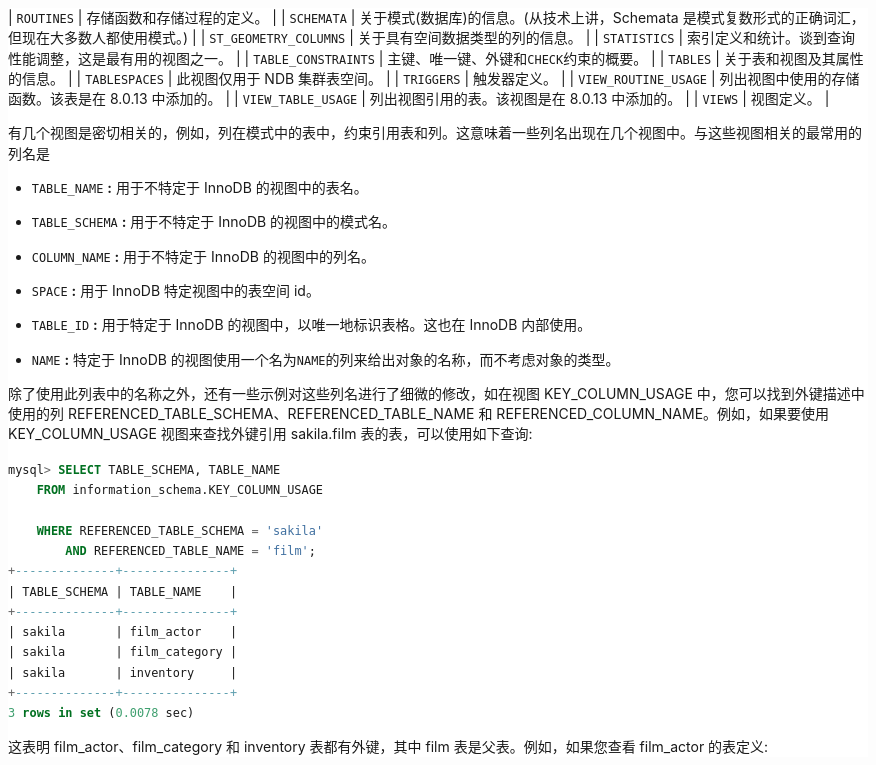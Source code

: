 | `ROUTINES` | 存储函数和存储过程的定义。 |
| `SCHEMATA` | 关于模式(数据库)的信息。(从技术上讲，Schemata 是模式复数形式的正确词汇，但现在大多数人都使用模式。) |
| `ST_GEOMETRY_COLUMNS` | 关于具有空间数据类型的列的信息。 |
| `STATISTICS` | 索引定义和统计。谈到查询性能调整，这是最有用的视图之一。 |
| `TABLE_CONSTRAINTS` | 主键、唯一键、外键和`CHECK`约束的概要。 |
| `TABLES` | 关于表和视图及其属性的信息。 |
| `TABLESPACES` | 此视图仅用于 NDB 集群表空间。 |
| `TRIGGERS` | 触发器定义。 |
| `VIEW_ROUTINE_USAGE` | 列出视图中使用的存储函数。该表是在 8.0.13 中添加的。 |
| `VIEW_TABLE_USAGE` | 列出视图引用的表。该视图是在 8.0.13 中添加的。 |
| `VIEWS` | 视图定义。 |

有几个视图是密切相关的，例如，列在模式中的表中，约束引用表和列。这意味着一些列名出现在几个视图中。与这些视图相关的最常用的列名是

*   `TABLE_NAME` **:** 用于不特定于 InnoDB 的视图中的表名。

*   `TABLE_SCHEMA` **:** 用于不特定于 InnoDB 的视图中的模式名。

*   `COLUMN_NAME` **:** 用于不特定于 InnoDB 的视图中的列名。

*   `SPACE` **:** 用于 InnoDB 特定视图中的表空间 id。

*   `TABLE_ID` **:** 用于特定于 InnoDB 的视图中，以唯一地标识表格。这也在 InnoDB 内部使用。

*   `NAME` **:** 特定于 InnoDB 的视图使用一个名为`NAME`的列来给出对象的名称，而不考虑对象的类型。

除了使用此列表中的名称之外，还有一些示例对这些列名进行了细微的修改，如在视图 KEY_COLUMN_USAGE 中，您可以找到外键描述中使用的列 REFERENCED_TABLE_SCHEMA、REFERENCED_TABLE_NAME 和 REFERENCED_COLUMN_NAME。例如，如果要使用 KEY_COLUMN_USAGE 视图来查找外键引用 sakila.film 表的表，可以使用如下查询:

```sql
mysql> SELECT TABLE_SCHEMA, TABLE_NAME
    FROM information_schema.KEY_COLUMN_USAGE

    WHERE REFERENCED_TABLE_SCHEMA = 'sakila'
        AND REFERENCED_TABLE_NAME = 'film';
+--------------+---------------+
| TABLE_SCHEMA | TABLE_NAME    |
+--------------+---------------+
| sakila       | film_actor    |
| sakila       | film_category |
| sakila       | inventory     |
+--------------+---------------+
3 rows in set (0.0078 sec)

```

这表明 film_actor、film_category 和 inventory 表都有外键，其中 film 表是父表。例如，如果您查看 film_actor 的表定义:
